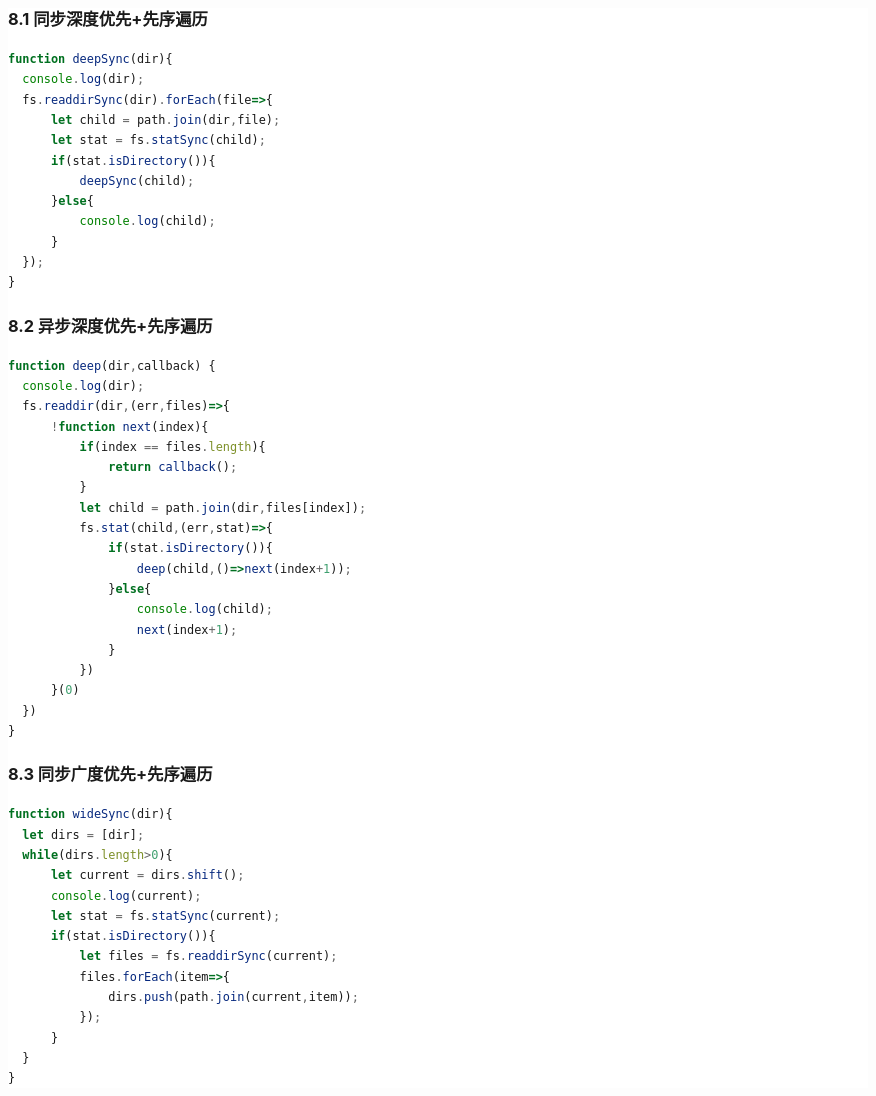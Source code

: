   ### 8.1 同步深度优先+先序遍历

  ```js
  function deepSync(dir){
    console.log(dir);
    fs.readdirSync(dir).forEach(file=>{
        let child = path.join(dir,file);
        let stat = fs.statSync(child);
        if(stat.isDirectory()){
            deepSync(child);
        }else{
            console.log(child);
        }
    });
  }
  ```

  ### 8.2 异步深度优先+先序遍历

  ```js
  function deep(dir,callback) {
    console.log(dir);
    fs.readdir(dir,(err,files)=>{
        !function next(index){
            if(index == files.length){
                return callback();
            }
            let child = path.join(dir,files[index]);
            fs.stat(child,(err,stat)=>{
                if(stat.isDirectory()){
                    deep(child,()=>next(index+1));
                }else{
                    console.log(child);
                    next(index+1);
                }
            })
        }(0)
    })
  }
  ```

  ### 8.3 同步广度优先+先序遍历

  ```js
  function wideSync(dir){
    let dirs = [dir];
    while(dirs.length>0){
        let current = dirs.shift();
        console.log(current);
        let stat = fs.statSync(current);
        if(stat.isDirectory()){
            let files = fs.readdirSync(current);
            files.forEach(item=>{
                dirs.push(path.join(current,item));
            });
        }
    }
  }
  ```
